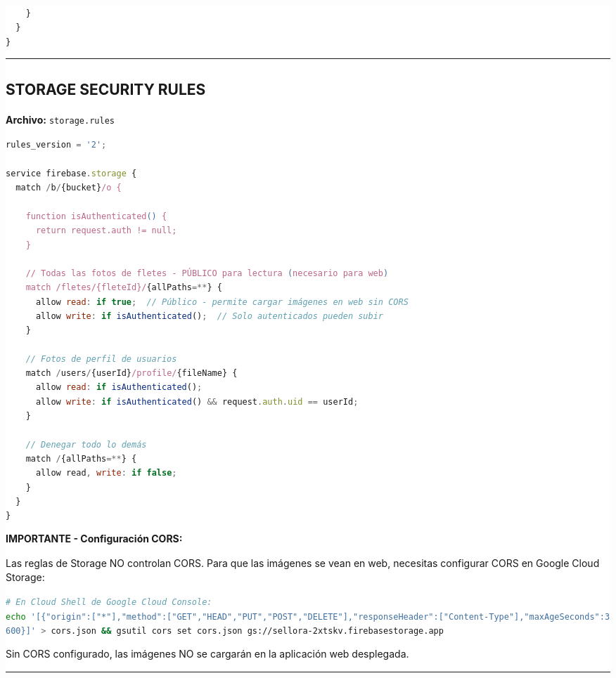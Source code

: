 ```javascript
    }
  }
}
```

---

## STORAGE SECURITY RULES

**Archivo:** `storage.rules`

```javascript
rules_version = '2';

service firebase.storage {
  match /b/{bucket}/o {
    
    function isAuthenticated() {
      return request.auth != null;
    }

    // Todas las fotos de fletes - PÚBLICO para lectura (necesario para web)
    match /fletes/{fleteId}/{allPaths=**} {
      allow read: if true;  // Público - permite cargar imágenes en web sin CORS
      allow write: if isAuthenticated();  // Solo autenticados pueden subir
    }

    // Fotos de perfil de usuarios
    match /users/{userId}/profile/{fileName} {
      allow read: if isAuthenticated();
      allow write: if isAuthenticated() && request.auth.uid == userId;
    }

    // Denegar todo lo demás
    match /{allPaths=**} {
      allow read, write: if false;
    }
  }
}
```

**IMPORTANTE - Configuración CORS:**

Las reglas de Storage NO controlan CORS. Para que las imágenes se vean en web, necesitas configurar CORS en Google Cloud Storage:

```bash
# En Cloud Shell de Google Cloud Console:
echo '[{"origin":["*"],"method":["GET","HEAD","PUT","POST","DELETE"],"responseHeader":["Content-Type"],"maxAgeSeconds":3600}]' > cors.json && gsutil cors set cors.json gs://sellora-2xtskv.firebasestorage.app
```

Sin CORS configurado, las imágenes NO se cargarán en la aplicación web desplegada.

---